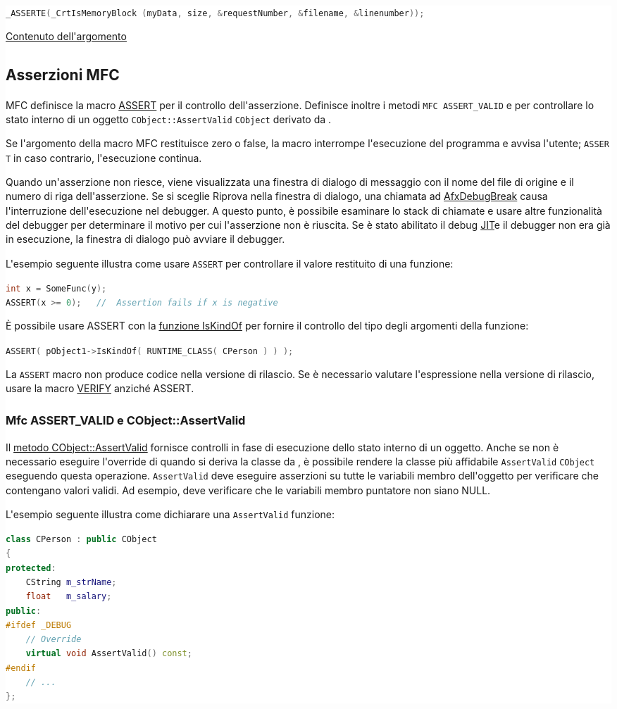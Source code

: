 ```cpp
_ASSERTE(_CrtIsMemoryBlock (myData, size, &requestNumber, &filename, &linenumber));
```

[Contenuto dell'argomento](#BKMK_In_this_topic)

## <a name="mfc-assertions"></a><a name="BKMK_MFC_assertions"></a> Asserzioni MFC

MFC definisce la macro [ASSERT](/previous-versions/ew16s3zc(v=vs.140)) per il controllo dell'asserzione. Definisce inoltre i metodi `MFC ASSERT_VALID` e per controllare lo stato interno di un oggetto `CObject::AssertValid` `CObject` derivato da .

Se l'argomento della macro MFC restituisce zero o false, la macro interrompe l'esecuzione del programma e avvisa l'utente; `ASSERT` in caso contrario, l'esecuzione continua.

Quando un'asserzione non riesce, viene visualizzata una finestra di dialogo di messaggio con il nome del file di origine e il numero di riga dell'asserzione. Se si sceglie Riprova nella finestra di dialogo, una chiamata ad [AfxDebugBreak](/cpp/mfc/reference/diagnostic-services#afxdebugbreak) causa l'interruzione dell'esecuzione nel debugger. A questo punto, è possibile esaminare lo stack di chiamate e usare altre funzionalità del debugger per determinare il motivo per cui l'asserzione non è riuscita. Se è stato abilitato il debug [JIT](../debugger/just-in-time-debugging-in-visual-studio.md)e il debugger non era già in esecuzione, la finestra di dialogo può avviare il debugger.

L'esempio seguente illustra come usare `ASSERT` per controllare il valore restituito di una funzione:

```cpp
int x = SomeFunc(y);
ASSERT(x >= 0);   //  Assertion fails if x is negative
```

È possibile usare ASSERT con la [funzione IsKindOf](/cpp/mfc/reference/cobject-class#iskindof) per fornire il controllo del tipo degli argomenti della funzione:

```cpp
ASSERT( pObject1->IsKindOf( RUNTIME_CLASS( CPerson ) ) );
```

La `ASSERT` macro non produce codice nella versione di rilascio. Se è necessario valutare l'espressione nella versione di rilascio, usare la macro [VERIFY](/cpp/mfc/reference/diagnostic-services#verify) anziché ASSERT.

### <a name="mfc-assert_valid-and-cobjectassertvalid"></a><a name="BKMK_MFC_ASSERT_VALID_and_CObject__AssertValid"></a> Mfc ASSERT_VALID e CObject::AssertValid

Il [metodo CObject::AssertValid](/cpp/mfc/reference/cobject-class#assertvalid) fornisce controlli in fase di esecuzione dello stato interno di un oggetto. Anche se non è necessario eseguire l'override di quando si deriva la classe da , è possibile rendere la classe più affidabile `AssertValid` `CObject` eseguendo questa operazione. `AssertValid` deve eseguire asserzioni su tutte le variabili membro dell'oggetto per verificare che contengano valori validi. Ad esempio, deve verificare che le variabili membro puntatore non siano NULL.

L'esempio seguente illustra come dichiarare una `AssertValid` funzione:

```cpp
class CPerson : public CObject
{
protected:
    CString m_strName;
    float   m_salary;
public:
#ifdef _DEBUG
    // Override
    virtual void AssertValid() const;
#endif
    // ...
};
```